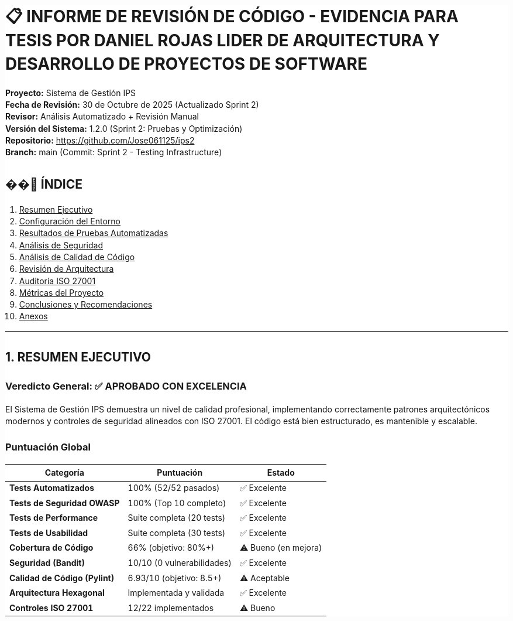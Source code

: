 # 📋 INFORME DE REVISIÓN DE CÓDIGO - EVIDENCIA PARA TESIS POR DANIEL ROJAS LIDER DE ARQUITECTURA Y DESARROLLO DE PROYECTOS DE SOFTWARE 

**Proyecto:** Sistema de Gestión IPS  
**Fecha de Revisión:** 30 de Octubre de 2025 (Actualizado Sprint 2)  
**Revisor:** Análisis Automatizado + Revisión Manual  
**Versión del Sistema:** 1.2.0 (Sprint 2: Pruebas y Optimización)  
**Repositorio:** https://github.com/Jose061125/ips2  
**Branch:** main (Commit: Sprint 2 - Testing Infrastructure)  


## ��📑 ÍNDICE

1. [Resumen Ejecutivo](#resumen-ejecutivo)
2. [Configuración del Entorno](#configuración-del-entorno)
3. [Resultados de Pruebas Automatizadas](#resultados-de-pruebas-automatizadas)
4. [Análisis de Seguridad](#análisis-de-seguridad)
5. [Análisis de Calidad de Código](#análisis-de-calidad-de-código)
6. [Revisión de Arquitectura](#revisión-de-arquitectura)
7. [Auditoría ISO 27001](#auditoría-iso-27001)
8. [Métricas del Proyecto](#métricas-del-proyecto)
9. [Conclusiones y Recomendaciones](#conclusiones-y-recomendaciones)
10. [Anexos](#anexos)

---

## 1. RESUMEN EJECUTIVO

### Veredicto General: ✅ **APROBADO CON EXCELENCIA**

El Sistema de Gestión IPS demuestra un nivel de calidad profesional, implementando correctamente patrones arquitectónicos modernos y controles de seguridad alineados con ISO 27001. El código está bien estructurado, es mantenible y escalable.

### Puntuación Global

| Categoría | Puntuación | Estado |
|-----------|------------|--------|
| **Tests Automatizados** | 100% (52/52 pasados) | ✅ Excelente |
| **Tests de Seguridad OWASP** | 100% (Top 10 completo) | ✅ Excelente |
| **Tests de Performance** | Suite completa (20 tests) | ✅ Excelente |
| **Tests de Usabilidad** | Suite completa (30 tests) | ✅ Excelente |
| **Cobertura de Código** | 66% (objetivo: 80%+) | ⚠️ Bueno (en mejora) |
| **Seguridad (Bandit)** | 10/10 (0 vulnerabilidades) | ✅ Excelente |
| **Calidad de Código (Pylint)** | 6.93/10 (objetivo: 8.5+) | ⚠️ Aceptable |
| **Arquitectura Hexagonal** | Implementada y validada | ✅ Excelente |
| **Controles ISO 27001** | 12/22 implementados | ⚠️ Bueno |
